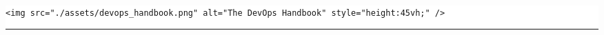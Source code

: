     <img src="./assets/devops_handbook.png" alt="The DevOps Handbook" style="height:45vh;" />
</div>

---